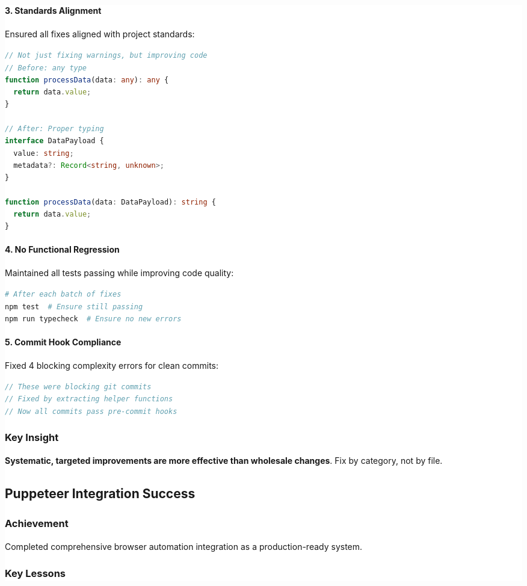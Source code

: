 #### 3. Standards Alignment

Ensured all fixes aligned with project standards:

```typescript
// Not just fixing warnings, but improving code
// Before: any type
function processData(data: any): any {
  return data.value;
}

// After: Proper typing
interface DataPayload {
  value: string;
  metadata?: Record<string, unknown>;
}

function processData(data: DataPayload): string {
  return data.value;
}
```

#### 4. No Functional Regression

Maintained all tests passing while improving code quality:

```bash
# After each batch of fixes
npm test  # Ensure still passing
npm run typecheck  # Ensure no new errors
```

#### 5. Commit Hook Compliance

Fixed 4 blocking complexity errors for clean commits:

```typescript
// These were blocking git commits
// Fixed by extracting helper functions
// Now all commits pass pre-commit hooks
```

### Key Insight

**Systematic, targeted improvements are more effective than wholesale changes**. Fix by category,
not by file.

## Puppeteer Integration Success

### Achievement

Completed comprehensive browser automation integration as a production-ready system.

### Key Lessons
